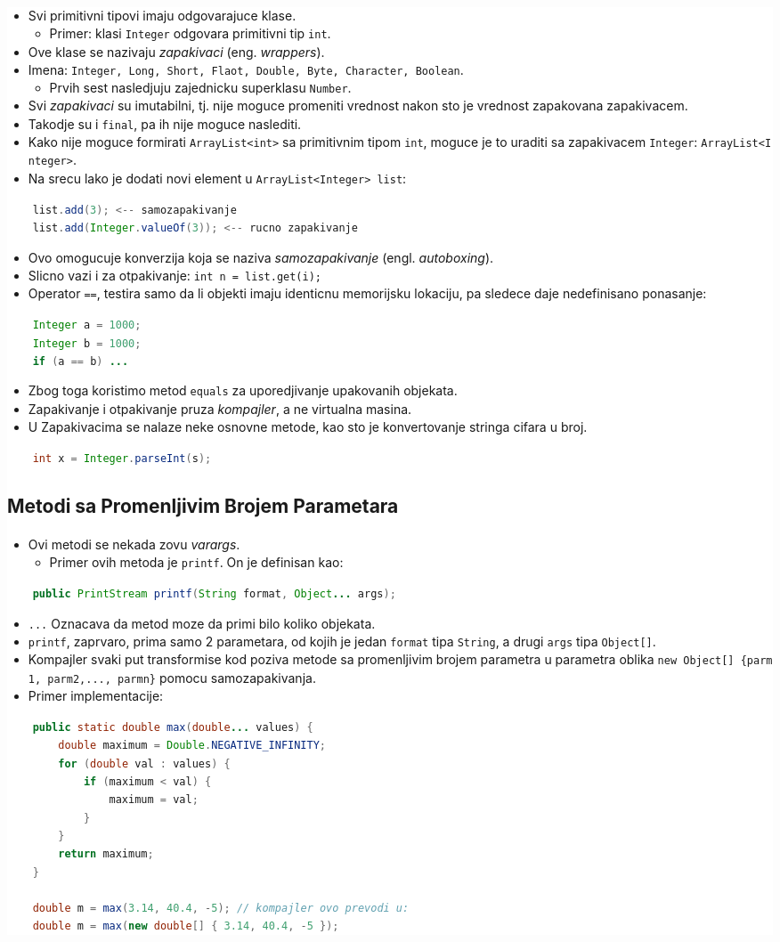 * Svi primitivni tipovi imaju odgovarajuce klase.
  * Primer: klasi `Integer` odgovara primitivni tip `int`.
* Ove klase se nazivaju *zapakivaci* (eng. *wrappers*).
* Imena: `Integer, Long, Short, Flaot, Double, Byte, Character, Boolean`.
  * Prvih sest nasledjuju zajednicku superklasu `Number`.
* Svi *zapakivaci* su imutabilni, tj. nije moguce promeniti vrednost
  nakon sto je vrednost zapakovana zapakivacem.
* Takodje su i `final`, pa ih nije moguce naslediti.
* Kako nije moguce formirati `ArrayList<int>` sa primitivnim tipom `int`,
  moguce je to uraditi sa zapakivacem `Integer`: `ArrayList<Integer>`.
* Na srecu lako je dodati novi element u `ArrayList<Integer> list`:
```java
    list.add(3); <-- samozapakivanje
    list.add(Integer.valueOf(3)); <-- rucno zapakivanje
```
* Ovo omogucuje konverzija koja se naziva *samozapakivanje* (engl. 
  *autoboxing*).
* Slicno vazi i za otpakivanje: `int n = list.get(i);`
* Operator `==`, testira samo da li objekti imaju identicnu memorijsku 
  lokaciju, pa sledece daje nedefinisano ponasanje:
```java
    Integer a = 1000;
    Integer b = 1000;
    if (a == b) ...
```
* Zbog toga koristimo metod `equals` za uporedjivanje upakovanih objekata.
* Zapakivanje i otpakivanje pruza *kompajler*, a ne virtualna masina.
* U Zapakivacima se nalaze neke osnovne metode, kao sto je konvertovanje
  stringa cifara u broj.
```java
    int x = Integer.parseInt(s);
```

## Metodi sa Promenljivim Brojem Parametara

* Ovi metodi se nekada zovu *varargs*.
  * Primer ovih metoda je `printf`. On je definisan kao:
```java
    public PrintStream printf(String format, Object... args);
```
  * `...` Oznacava da metod moze da primi bilo koliko objekata.
  * `printf`, zaprvaro, prima samo 2 parametara, od kojih je jedan `format`
    tipa `String`, a drugi `args` tipa `Object[]`.
* Kompajler svaki put transformise kod poziva metode sa promenljivim
  brojem parametra u parametra oblika `new Object[] {parm1, parm2,..., parmn}`
  pomocu samozapakivanja.
* Primer implementacije:
```java
    public static double max(double... values) {
        double maximum = Double.NEGATIVE_INFINITY;
        for (double val : values) {
            if (maximum < val) {
                maximum = val;
            }
        }
        return maximum;
    }

    double m = max(3.14, 40.4, -5); // kompajler ovo prevodi u:
    double m = max(new double[] { 3.14, 40.4, -5 });
```
